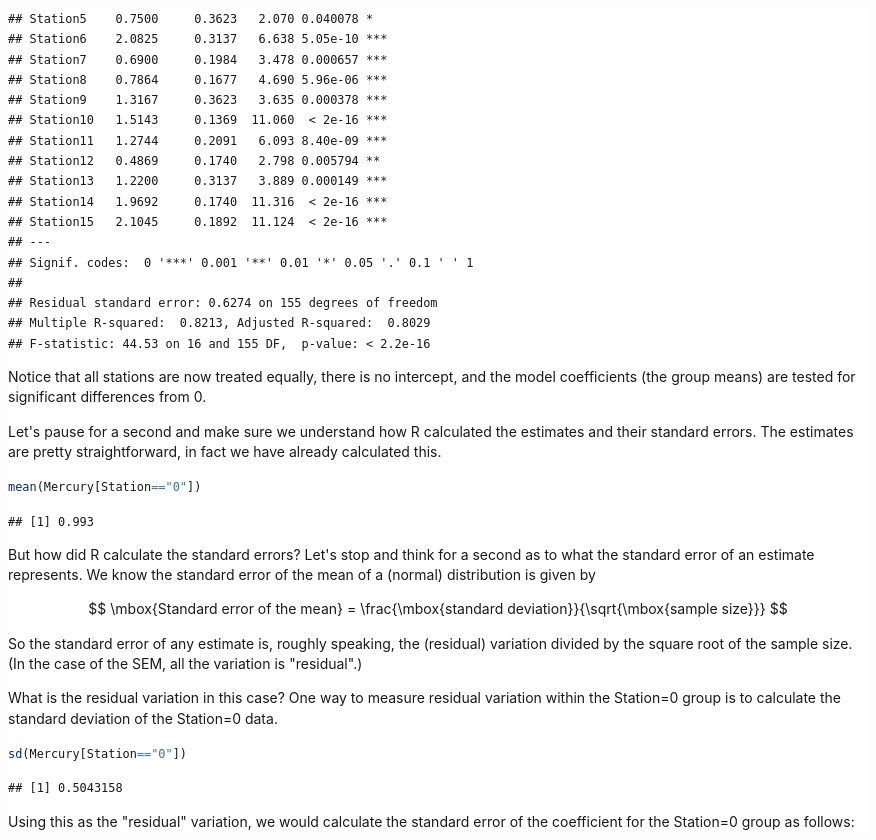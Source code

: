 ```
## Station5    0.7500     0.3623   2.070 0.040078 *  
## Station6    2.0825     0.3137   6.638 5.05e-10 ***
## Station7    0.6900     0.1984   3.478 0.000657 ***
## Station8    0.7864     0.1677   4.690 5.96e-06 ***
## Station9    1.3167     0.3623   3.635 0.000378 ***
## Station10   1.5143     0.1369  11.060  < 2e-16 ***
## Station11   1.2744     0.2091   6.093 8.40e-09 ***
## Station12   0.4869     0.1740   2.798 0.005794 ** 
## Station13   1.2200     0.3137   3.889 0.000149 ***
## Station14   1.9692     0.1740  11.316  < 2e-16 ***
## Station15   2.1045     0.1892  11.124  < 2e-16 ***
## ---
## Signif. codes:  0 '***' 0.001 '**' 0.01 '*' 0.05 '.' 0.1 ' ' 1
## 
## Residual standard error: 0.6274 on 155 degrees of freedom
## Multiple R-squared:  0.8213,	Adjusted R-squared:  0.8029 
## F-statistic: 44.53 on 16 and 155 DF,  p-value: < 2.2e-16
```

Notice that all stations are now treated equally, there is no intercept, and the model coefficients (the group means) are tested for significant differences from 0.

Let's pause for a second and make sure we understand how R calculated the estimates and their standard errors. The estimates are pretty straightforward, in fact we have already calculated this.


```r
mean(Mercury[Station=="0"])
```

```
## [1] 0.993
```

But how did R calculate the standard errors? Let's stop and think for a second as to what the standard error of an estimate represents. We know the standard error of the mean of a (normal) distribution is given by

$$
\mbox{Standard error of the mean} = \frac{\mbox{standard deviation}}{\sqrt{\mbox{sample size}}} 
$$

So the standard error of any estimate is, roughly speaking, the (residual) variation divided by the square root of the sample size. (In the case of the SEM, all the variation is "residual".)

What is the residual variation in this case? One way to measure residual variation within the Station=0 group is to calculate the standard deviation of the Station=0 data.


```r
sd(Mercury[Station=="0"])
```

```
## [1] 0.5043158
```

Using this as the "residual" variation, we would calculate the standard error of the coefficient for the Station=0 group as follows:
